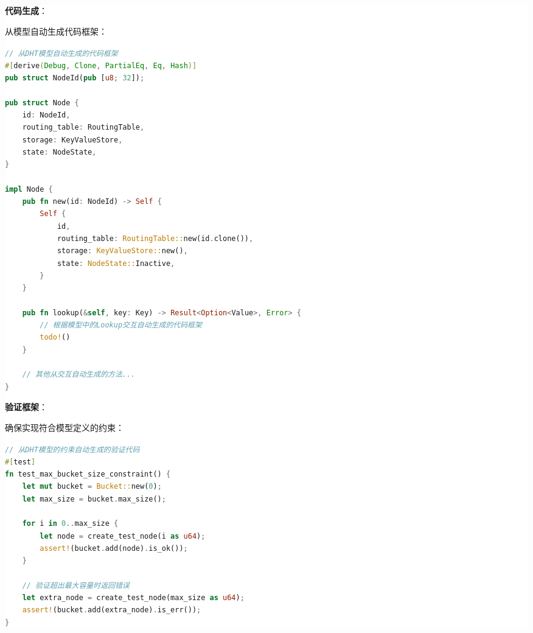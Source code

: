 ```math

```

**代码生成**：

从模型自动生成代码框架：

```rust
// 从DHT模型自动生成的代码框架
#[derive(Debug, Clone, PartialEq, Eq, Hash)]
pub struct NodeId(pub [u8; 32]);

pub struct Node {
    id: NodeId,
    routing_table: RoutingTable,
    storage: KeyValueStore,
    state: NodeState,
}

impl Node {
    pub fn new(id: NodeId) -> Self {
        Self {
            id,
            routing_table: RoutingTable::new(id.clone()),
            storage: KeyValueStore::new(),
            state: NodeState::Inactive,
        }
    }
    
    pub fn lookup(&self, key: Key) -> Result<Option<Value>, Error> {
        // 根据模型中的Lookup交互自动生成的代码框架
        todo!()
    }
    
    // 其他从交互自动生成的方法...
}

```

**验证框架**：

确保实现符合模型定义的约束：

```rust
// 从DHT模型的约束自动生成的验证代码
#[test]
fn test_max_bucket_size_constraint() {
    let mut bucket = Bucket::new(0);
    let max_size = bucket.max_size();
    
    for i in 0..max_size {
        let node = create_test_node(i as u64);
        assert!(bucket.add(node).is_ok());
    }
    
    // 验证超出最大容量时返回错误
    let extra_node = create_test_node(max_size as u64);
    assert!(bucket.add(extra_node).is_err());
}

```
